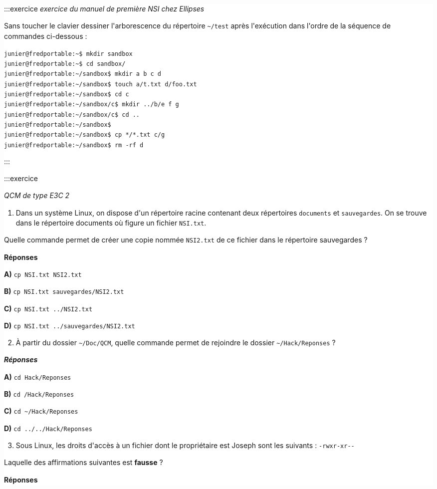 :::exercice
_exercice du manuel de première NSI chez Ellipses_

Sans toucher le clavier dessiner l'arborescence du répertoire `~/test` après l'exécution dans l'ordre de la séquence de commandes ci-dessous :

~~~shell
junier@fredportable:~$ mkdir sandbox
junier@fredportable:~$ cd sandbox/
junier@fredportable:~/sandbox$ mkdir a b c d
junier@fredportable:~/sandbox$ touch a/t.txt d/foo.txt
junier@fredportable:~/sandbox$ cd c
junier@fredportable:~/sandbox/c$ mkdir ../b/e f g
junier@fredportable:~/sandbox/c$ cd ..
junier@fredportable:~/sandbox$ 
junier@fredportable:~/sandbox$ cp */*.txt c/g
junier@fredportable:~/sandbox$ rm -rf d
~~~
:::

:::exercice

_QCM de type E3C 2_ 

1. Dans un système Linux, on dispose d'un répertoire racine contenant deux
répertoires `documents` et `sauvegardes`. On se trouve dans le répertoire
documents où figure un fichier `NSI.txt`.

Quelle commande permet de créer une copie nommée `NSI2.txt` de ce fichier
dans le répertoire sauvegardes ?

**Réponses**

__A)__ `cp NSI.txt NSI2.txt`

__B)__ `cp NSI.txt sauvegardes/NSI2.txt`

__C)__ `cp NSI.txt ../NSI2.txt`

__D)__ `cp NSI.txt ../sauvegardes/NSI2.txt` 

2. À partir du dossier `~/Doc/QCM`, quelle commande permet de rejoindre le
dossier `~/Hack/Reponses` ?

***Réponses***

__A)__ `cd Hack/Reponses`

__B)__ `cd /Hack/Reponses`

__C)__ `cd ~/Hack/Reponses`

__D)__ `cd ../../Hack/Reponses`

3. Sous Linux, les droits d'accès à un fichier dont le propriétaire est
Joseph sont les suivants : `-rwxr-xr--` 

Laquelle des affirmations suivantes est **fausse** ?

**Réponses**
